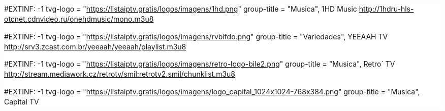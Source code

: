 #EXTINF: -1 tvg-logo = "https://listaiptv.gratis/logos/imagens/1hd.png" group-title = "Musica", 1HD Music
http://1hdru-hls-otcnet.cdnvideo.ru/onehdmusic/mono.m3u8
 
#EXTINF: -1 tvg-logo = "https://listaiptv.gratis/logos/imagens/rvbifdo.png" group-title = "Variedades", YEEAAH TV
http://srv3.zcast.com.br/yeeaah/yeeaah/playlist.m3u8
 
#EXTINF: -1 tvg-logo = "https://listaiptv.gratis/logos/imagens/retro-logo-bile2.png" group-title = "Musica", Retro´ TV
http://stream.mediawork.cz/retrotv/smil:retrotv2.smil/chunklist.m3u8
 
 
#EXTINF: -1 tvg-logo = "https://listaiptv.gratis/logos/imagens/logo_capital_1024x1024-768x384.png" group-title = "Musica", Capital TV
